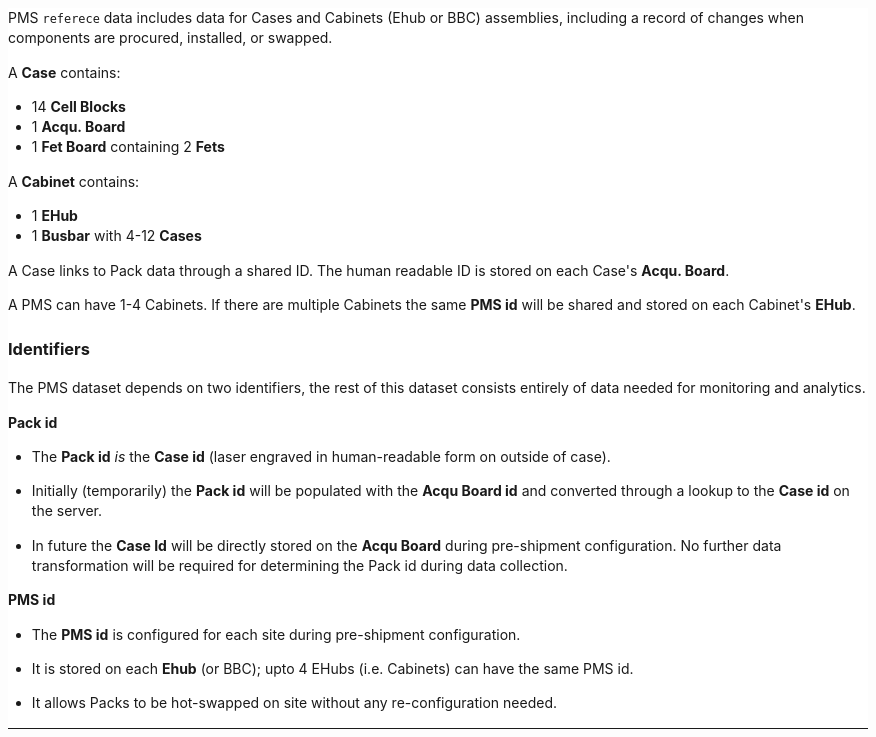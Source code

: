 PMS `referece` data includes data for Cases and Cabinets (Ehub or BBC) assemblies, including a record of changes when components are procured, installed, or swapped.

A **Case** contains:
- 14 **Cell Blocks**
- 1 **Acqu. Board**
- 1 **Fet Board** containing 2 **Fets**

A **Cabinet** contains:
- 1 **EHub**
- 1 **Busbar** with 4-12 **Cases**

A Case links to Pack data through a shared ID. The human readable ID is stored on each Case's **Acqu. Board**.

A PMS can have 1-4 Cabinets. If there are multiple Cabinets the same **PMS id** will be shared and stored on each Cabinet's **EHub**.


### Identifiers

The PMS dataset depends on two identifiers, the rest of this dataset consists entirely of data needed for monitoring and analytics.

**Pack id**

- The **Pack id** _is_ the **Case id** (laser engraved in human-readable form on outside of case).

- Initially (temporarily) the **Pack id** will be populated with the **Acqu Board id** and converted through a lookup to the **Case id** on the server.

- In future the **Case Id** will be directly stored on the **Acqu Board** during pre-shipment configuration. No further data transformation will be required for determining the Pack id during data collection.

**PMS id**

- The **PMS id** is configured for each site during pre-shipment configuration.

- It is stored on each **Ehub** (or BBC); upto 4 EHubs (i.e. Cabinets) can have the same PMS id.

- It allows Packs to be hot-swapped on site without any re-configuration needed.

---